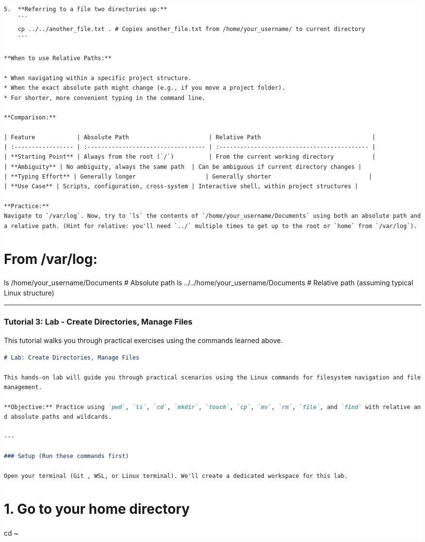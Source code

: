 ```
5.  **Referring to a file two directories up:**
    ```
    cp ../../another_file.txt . # Copies another_file.txt from /home/your_username/ to current directory
    ```

**When to use Relative Paths:**

* When navigating within a specific project structure.
* When the exact absolute path might change (e.g., if you move a project folder).
* For shorter, more convenient typing in the command line.

**Comparison:**

| Feature            | Absolute Path                       | Relative Path                                |
| :----------------- | :---------------------------------- | :------------------------------------------- |
| **Starting Point** | Always from the root (`/`)          | From the current working directory           |
| **Ambiguity** | No ambiguity, always the same path  | Can be ambiguous if current directory changes |
| **Typing Effort** | Generally longer                    | Generally shorter                            |
| **Use Case** | Scripts, configuration, cross-system | Interactive shell, within project structures |

**Practice:**
Navigate to `/var/log`. Now, try to `ls` the contents of `/home/your_username/Documents` using both an absolute path and a relative path. (Hint for relative: you'll need `../` multiple times to get up to the root or `home` from `/var/log`).

```
# From /var/log:
ls /home/your_username/Documents # Absolute path
ls ../../home/your_username/Documents # Relative path (assuming typical Linux structure)

---

### Tutorial 3: Lab - Create Directories, Manage Files

This tutorial walks you through practical exercises using the commands learned above.

```markdown
# Lab: Create Directories, Manage Files

This hands-on lab will guide you through practical scenarios using the Linux commands for filesystem navigation and file management.

**Objective:** Practice using `pwd`, `ls`, `cd`, `mkdir`, `touch`, `cp`, `mv`, `rm`, `file`, and `find` with relative and absolute paths and wildcards.

---

### Setup (Run these commands first)

Open your terminal (Git , WSL, or Linux terminal). We'll create a dedicated workspace for this lab.

```
# 1. Go to your home directory
cd ~